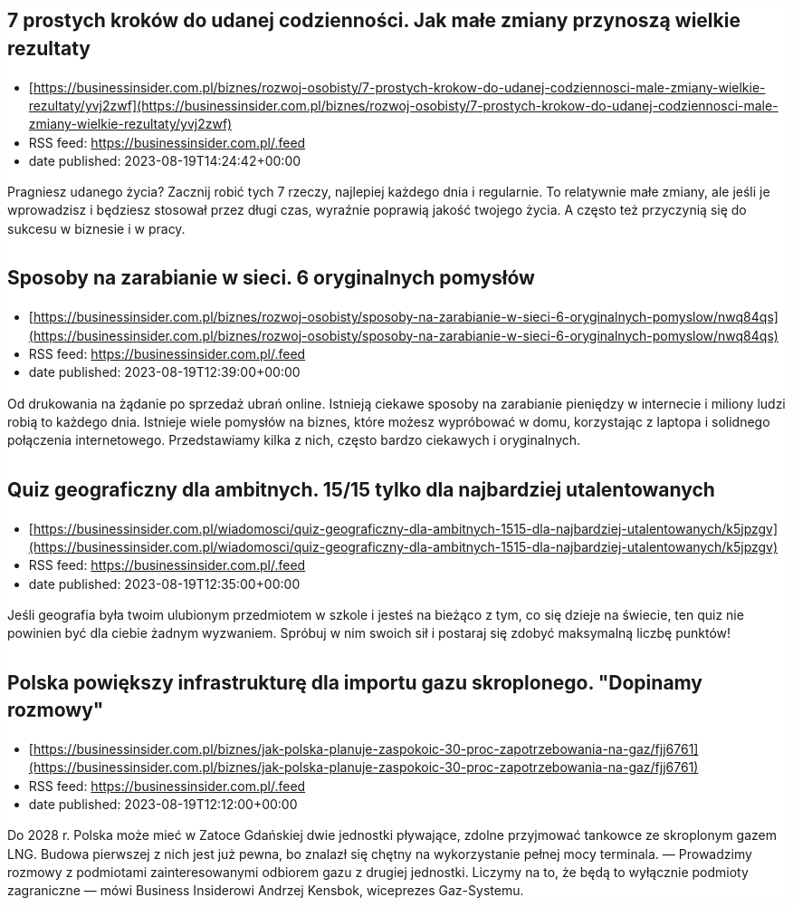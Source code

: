 ## 7 prostych kroków do udanej codzienności. Jak małe zmiany przynoszą wielkie rezultaty
 - [https://businessinsider.com.pl/biznes/rozwoj-osobisty/7-prostych-krokow-do-udanej-codziennosci-male-zmiany-wielkie-rezultaty/yvj2zwf](https://businessinsider.com.pl/biznes/rozwoj-osobisty/7-prostych-krokow-do-udanej-codziennosci-male-zmiany-wielkie-rezultaty/yvj2zwf)
 - RSS feed: https://businessinsider.com.pl/.feed
 - date published: 2023-08-19T14:24:42+00:00

Pragniesz udanego życia? Zacznij robić tych 7 rzeczy, najlepiej każdego dnia i regularnie. To relatywnie małe zmiany, ale jeśli je wprowadzisz i będziesz stosował przez długi czas, wyraźnie poprawią jakość twojego życia. A często też przyczynią się do sukcesu w biznesie i w pracy.

## Sposoby na zarabianie w sieci. 6 oryginalnych pomysłów
 - [https://businessinsider.com.pl/biznes/rozwoj-osobisty/sposoby-na-zarabianie-w-sieci-6-oryginalnych-pomyslow/nwq84qs](https://businessinsider.com.pl/biznes/rozwoj-osobisty/sposoby-na-zarabianie-w-sieci-6-oryginalnych-pomyslow/nwq84qs)
 - RSS feed: https://businessinsider.com.pl/.feed
 - date published: 2023-08-19T12:39:00+00:00

Od drukowania na żądanie po sprzedaż ubrań online. Istnieją ciekawe sposoby na zarabianie pieniędzy w internecie i miliony ludzi robią to każdego dnia. Istnieje wiele pomysłów na biznes, które możesz wypróbować w domu, korzystając z laptopa i solidnego połączenia internetowego. Przedstawiamy kilka z nich, często bardzo ciekawych i oryginalnych.

## Quiz geograficzny dla ambitnych. 15/15 tylko dla najbardziej utalentowanych
 - [https://businessinsider.com.pl/wiadomosci/quiz-geograficzny-dla-ambitnych-1515-dla-najbardziej-utalentowanych/k5jpzgv](https://businessinsider.com.pl/wiadomosci/quiz-geograficzny-dla-ambitnych-1515-dla-najbardziej-utalentowanych/k5jpzgv)
 - RSS feed: https://businessinsider.com.pl/.feed
 - date published: 2023-08-19T12:35:00+00:00

Jeśli geografia była twoim ulubionym przedmiotem w szkole i jesteś na bieżąco z tym, co się dzieje na świecie, ten quiz nie powinien być dla ciebie żadnym wyzwaniem. Spróbuj w nim swoich sił i postaraj się zdobyć maksymalną liczbę punktów!

## Polska powiększy infrastrukturę dla importu gazu skroplonego. "Dopinamy rozmowy"
 - [https://businessinsider.com.pl/biznes/jak-polska-planuje-zaspokoic-30-proc-zapotrzebowania-na-gaz/fjj6761](https://businessinsider.com.pl/biznes/jak-polska-planuje-zaspokoic-30-proc-zapotrzebowania-na-gaz/fjj6761)
 - RSS feed: https://businessinsider.com.pl/.feed
 - date published: 2023-08-19T12:12:00+00:00

Do 2028 r. Polska może mieć w Zatoce Gdańskiej dwie jednostki pływające, zdolne przyjmować tankowce ze skroplonym gazem LNG. Budowa pierwszej z nich jest już pewna, bo znalazł się chętny na wykorzystanie pełnej mocy terminala. — Prowadzimy rozmowy z podmiotami zainteresowanymi odbiorem gazu z drugiej jednostki. Liczymy na to, że będą to wyłącznie podmioty zagraniczne — mówi Business Insiderowi Andrzej Kensbok, wiceprezes Gaz-Systemu.

